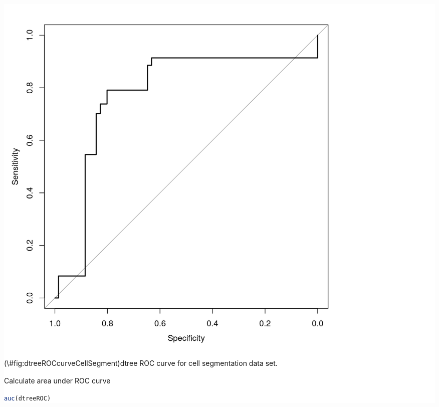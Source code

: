 <img src="06-decision-trees_files/figure-html/dtreeROCcurveCellSegment-1.png" alt="dtree ROC curve for cell segmentation data set." width="80%" />
<p class="caption">(\#fig:dtreeROCcurveCellSegment)dtree ROC curve for cell segmentation data set.</p>
</div>

Calculate area under ROC curve

```r
auc(dtreeROC)
```

